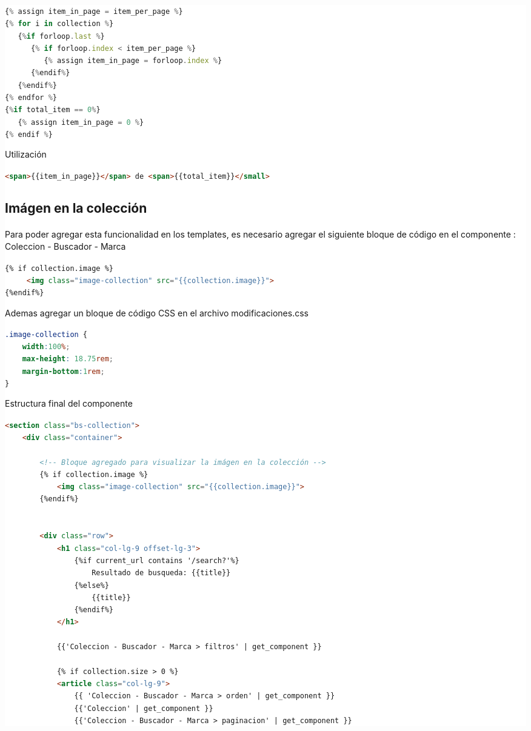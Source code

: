 

```js
{% assign item_in_page = item_per_page %}
{% for i in collection %}
   {%if forloop.last %} 
      {% if forloop.index < item_per_page %} 
         {% assign item_in_page = forloop.index %}
      {%endif%}
   {%endif%}
{% endfor %}
{%if total_item == 0%}
   {% assign item_in_page = 0 %}
{% endif %}
```

Utilización 
```html
<span>{{item_in_page}}</span> de <span>{{total_item}}</small>
```

## Imágen en la colección

Para poder agregar esta funcionalidad en los templates, es necesario agregar el siguiente bloque de código en el componente : Coleccion - Buscador - Marca

```html
{% if collection.image %}
     <img class="image-collection" src="{{collection.image}}">
{%endif%}
```
Ademas agregar un bloque de código CSS en el archivo modificaciones.css

```CSS
.image-collection {
    width:100%;
    max-height: 18.75rem;
    margin-bottom:1rem;
}
```
Estructura final del componente
```html
<section class="bs-collection">
    <div class="container">
       
        <!-- Bloque agregado para visualizar la imágen en la colección -->
        {% if collection.image %}
            <img class="image-collection" src="{{collection.image}}">
        {%endif%}
         

        <div class="row">
            <h1 class="col-lg-9 offset-lg-3">
                {%if current_url contains '/search?'%}
                    Resultado de busqueda: {{title}}
                {%else%}
                    {{title}}
                {%endif%}
            </h1>
            
            {{'Coleccion - Buscador - Marca > filtros' | get_component }}
            
            {% if collection.size > 0 %}
            <article class="col-lg-9">
                {{ 'Coleccion - Buscador - Marca > orden' | get_component }}
                {{'Coleccion' | get_component }}
                {{'Coleccion - Buscador - Marca > paginacion' | get_component }}
```
